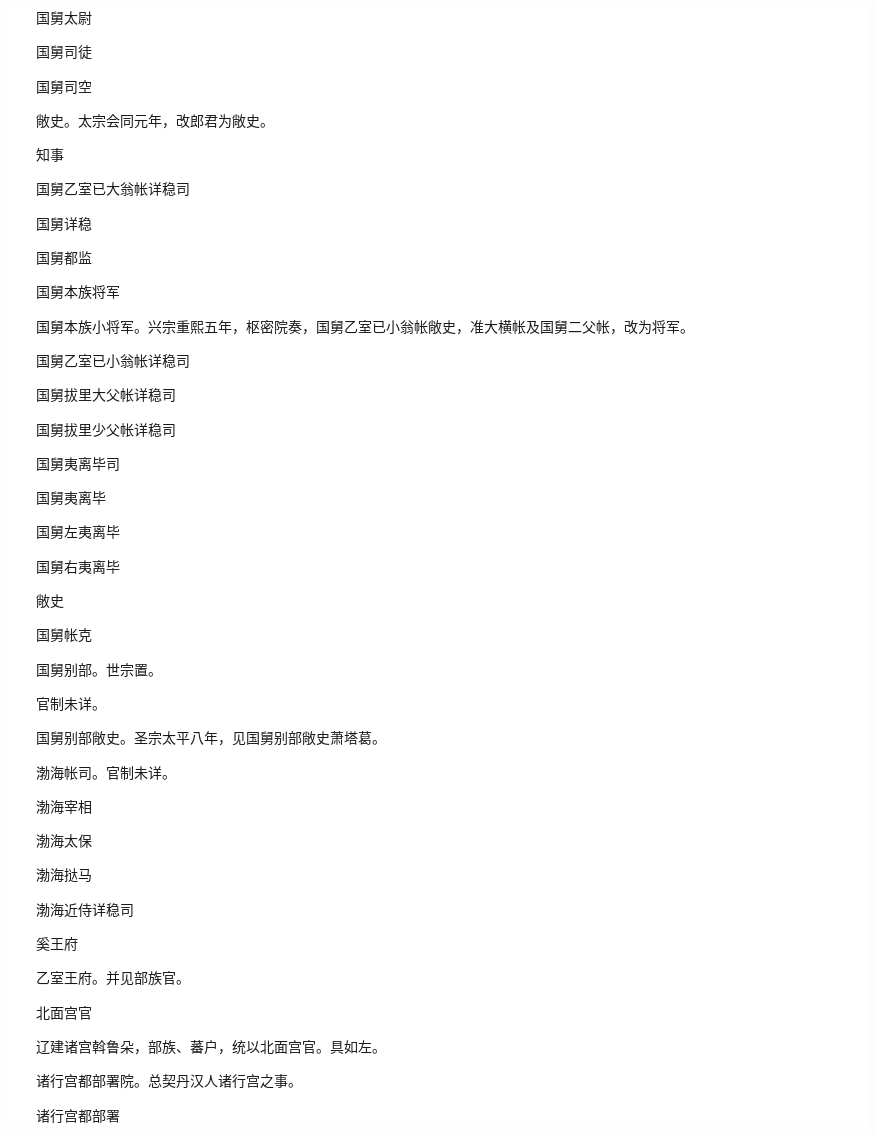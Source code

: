 　　国舅太尉

　　国舅司徒

　　国舅司空

　　敞史。太宗会同元年，改郎君为敞史。

　　知事

　　国舅乙室已大翁帐详稳司

　　国舅详稳

　　国舅都监

　　国舅本族将军

　　国舅本族小将军。兴宗重熙五年，枢密院奏，国舅乙室已小翁帐敞史，准大横帐及国舅二父帐，改为将军。

　　国舅乙室已小翁帐详稳司

　　国舅拔里大父帐详稳司

　　国舅拔里少父帐详稳司

　　国舅夷离毕司

　　国舅夷离毕

　　国舅左夷离毕

　　国舅右夷离毕

　　敞史

　　国舅帐克

　　国舅别部。世宗置。

　　官制未详。

　　国舅别部敞史。圣宗太平八年，见国舅别部敞史萧塔葛。

　　渤海帐司。官制未详。

　　渤海宰相

　　渤海太保

　　渤海挞马

　　渤海近侍详稳司

　　奚王府

　　乙室王府。并见部族官。

　　北面宫官

　　辽建诸宫斡鲁朵，部族、蕃户，统以北面宫官。具如左。

　　诸行宫都部署院。总契丹汉人诸行宫之事。

　　诸行宫都部署
